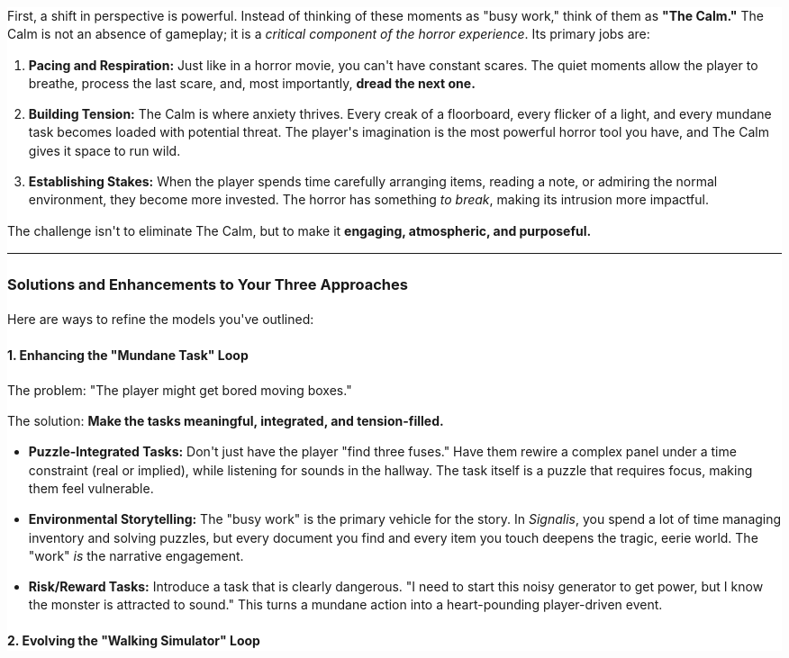 

First, a shift in perspective is powerful. Instead of thinking of these moments as "busy work," think of them as **"The Calm."** The Calm is not an absence of gameplay; it is a *critical component of the horror experience*. Its primary jobs are:



1.  **Pacing and Respiration:** Just like in a horror movie, you can't have constant scares. The quiet moments allow the player to breathe, process the last scare, and, most importantly, **dread the next one.**

2.  **Building Tension:** The Calm is where anxiety thrives. Every creak of a floorboard, every flicker of a light, and every mundane task becomes loaded with potential threat. The player's imagination is the most powerful horror tool you have, and The Calm gives it space to run wild.

3.  **Establishing Stakes:** When the player spends time carefully arranging items, reading a note, or admiring the normal environment, they become more invested. The horror has something *to break*, making its intrusion more impactful.



The challenge isn't to eliminate The Calm, but to make it **engaging, atmospheric, and purposeful.**



---



### Solutions and Enhancements to Your Three Approaches



Here are ways to refine the models you've outlined:



#### 1. Enhancing the "Mundane Task" Loop



The problem: "The player might get bored moving boxes."

The solution: **Make the tasks meaningful, integrated, and tension-filled.**



*   **Puzzle-Integrated Tasks:** Don't just have the player "find three fuses." Have them rewire a complex panel under a time constraint (real or implied), while listening for sounds in the hallway. The task itself is a puzzle that requires focus, making them feel vulnerable.

*   **Environmental Storytelling:** The "busy work" is the primary vehicle for the story. In *Signalis*, you spend a lot of time managing inventory and solving puzzles, but every document you find and every item you touch deepens the tragic, eerie world. The "work" *is* the narrative engagement.

*   **Risk/Reward Tasks:** Introduce a task that is clearly dangerous. "I need to start this noisy generator to get power, but I know the monster is attracted to sound." This turns a mundane action into a heart-pounding player-driven event.



#### 2. Evolving the "Walking Simulator" Loop
